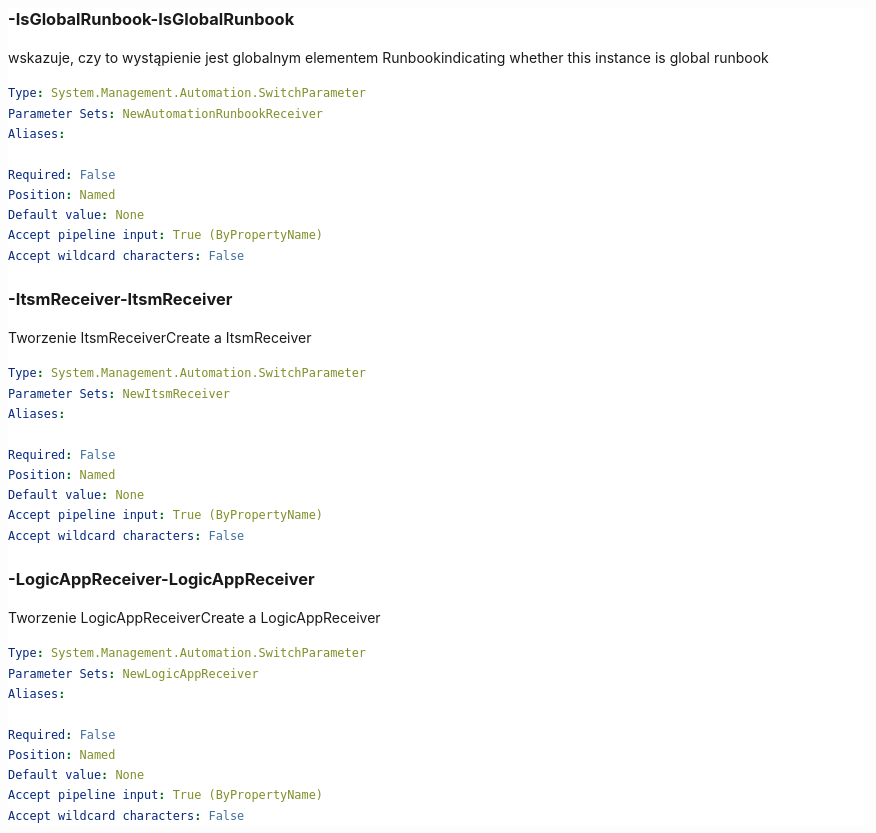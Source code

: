 ### <span data-ttu-id="caf2e-159">-IsGlobalRunbook</span><span class="sxs-lookup"><span data-stu-id="caf2e-159">-IsGlobalRunbook</span></span>
<span data-ttu-id="caf2e-160">wskazuje, czy to wystąpienie jest globalnym elementem Runbook</span><span class="sxs-lookup"><span data-stu-id="caf2e-160">indicating whether this instance is global runbook</span></span>

```yaml
Type: System.Management.Automation.SwitchParameter
Parameter Sets: NewAutomationRunbookReceiver
Aliases:

Required: False
Position: Named
Default value: None
Accept pipeline input: True (ByPropertyName)
Accept wildcard characters: False
```

### <span data-ttu-id="caf2e-161">-ItsmReceiver</span><span class="sxs-lookup"><span data-stu-id="caf2e-161">-ItsmReceiver</span></span>
<span data-ttu-id="caf2e-162">Tworzenie ItsmReceiver</span><span class="sxs-lookup"><span data-stu-id="caf2e-162">Create a ItsmReceiver</span></span>

```yaml
Type: System.Management.Automation.SwitchParameter
Parameter Sets: NewItsmReceiver
Aliases:

Required: False
Position: Named
Default value: None
Accept pipeline input: True (ByPropertyName)
Accept wildcard characters: False
```

### <span data-ttu-id="caf2e-163">-LogicAppReceiver</span><span class="sxs-lookup"><span data-stu-id="caf2e-163">-LogicAppReceiver</span></span>
<span data-ttu-id="caf2e-164">Tworzenie LogicAppReceiver</span><span class="sxs-lookup"><span data-stu-id="caf2e-164">Create a LogicAppReceiver</span></span>

```yaml
Type: System.Management.Automation.SwitchParameter
Parameter Sets: NewLogicAppReceiver
Aliases:

Required: False
Position: Named
Default value: None
Accept pipeline input: True (ByPropertyName)
Accept wildcard characters: False
```
